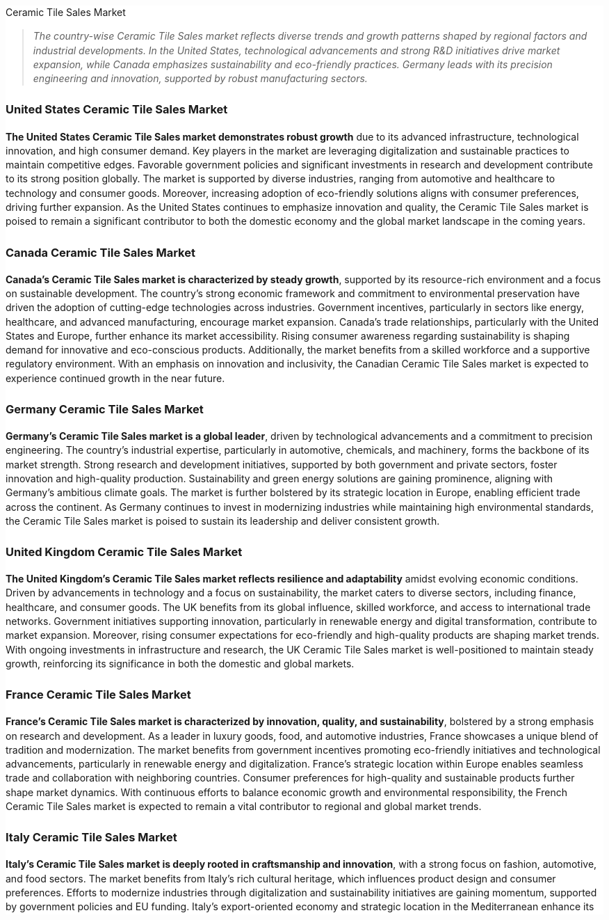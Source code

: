 Ceramic Tile Sales Market<br /></span></h1><blockquote><p><em><span class="">The country-wise Ceramic Tile Sales market reflects diverse trends and growth patterns shaped by regional factors and industrial developments. In the United States, technological advancements and strong R&amp;D initiatives drive market expansion, while Canada emphasizes sustainability and eco-friendly practices. Germany leads with its precision engineering and innovation, supported by robust manufacturing sectors.</span></em></p></blockquote><h3><strong>United States Ceramic Tile Sales Market</strong></h3><p><strong>The United States Ceramic Tile Sales market demonstrates robust growth</strong> due to its advanced infrastructure, technological innovation, and high consumer demand. Key players in the market are leveraging digitalization and sustainable practices to maintain competitive edges. Favorable government policies and significant investments in research and development contribute to its strong position globally. The market is supported by diverse industries, ranging from automotive and healthcare to technology and consumer goods. Moreover, increasing adoption of eco-friendly solutions aligns with consumer preferences, driving further expansion. As the United States continues to emphasize innovation and quality, the Ceramic Tile Sales market is poised to remain a significant contributor to both the domestic economy and the global market landscape in the coming years.</p><h3><strong>Canada Ceramic Tile Sales Market</strong></h3><p><strong>Canada&rsquo;s Ceramic Tile Sales market is characterized by steady growth</strong>, supported by its resource-rich environment and a focus on sustainable development. The country&rsquo;s strong economic framework and commitment to environmental preservation have driven the adoption of cutting-edge technologies across industries. Government incentives, particularly in sectors like energy, healthcare, and advanced manufacturing, encourage market expansion. Canada&rsquo;s trade relationships, particularly with the United States and Europe, further enhance its market accessibility. Rising consumer awareness regarding sustainability is shaping demand for innovative and eco-conscious products. Additionally, the market benefits from a skilled workforce and a supportive regulatory environment. With an emphasis on innovation and inclusivity, the Canadian Ceramic Tile Sales market is expected to experience continued growth in the near future.</p><h3><strong>Germany Ceramic Tile Sales Market</strong></h3><p><strong>Germany&rsquo;s Ceramic Tile Sales market is a global leader</strong>, driven by technological advancements and a commitment to precision engineering. The country&rsquo;s industrial expertise, particularly in automotive, chemicals, and machinery, forms the backbone of its market strength. Strong research and development initiatives, supported by both government and private sectors, foster innovation and high-quality production. Sustainability and green energy solutions are gaining prominence, aligning with Germany&rsquo;s ambitious climate goals. The market is further bolstered by its strategic location in Europe, enabling efficient trade across the continent. As Germany continues to invest in modernizing industries while maintaining high environmental standards, the Ceramic Tile Sales market is poised to sustain its leadership and deliver consistent growth.</p><h3><strong>United Kingdom Ceramic Tile Sales Market</strong></h3><p><strong>The United Kingdom&rsquo;s Ceramic Tile Sales market reflects resilience and adaptability</strong> amidst evolving economic conditions. Driven by advancements in technology and a focus on sustainability, the market caters to diverse sectors, including finance, healthcare, and consumer goods. The UK benefits from its global influence, skilled workforce, and access to international trade networks. Government initiatives supporting innovation, particularly in renewable energy and digital transformation, contribute to market expansion. Moreover, rising consumer expectations for eco-friendly and high-quality products are shaping market trends. With ongoing investments in infrastructure and research, the UK Ceramic Tile Sales market is well-positioned to maintain steady growth, reinforcing its significance in both the domestic and global markets.</p><h3><strong>France Ceramic Tile Sales Market</strong></h3><p><strong>France&rsquo;s Ceramic Tile Sales market is characterized by innovation, quality, and sustainability</strong>, bolstered by a strong emphasis on research and development. As a leader in luxury goods, food, and automotive industries, France showcases a unique blend of tradition and modernization. The market benefits from government incentives promoting eco-friendly initiatives and technological advancements, particularly in renewable energy and digitalization. France&rsquo;s strategic location within Europe enables seamless trade and collaboration with neighboring countries. Consumer preferences for high-quality and sustainable products further shape market dynamics. With continuous efforts to balance economic growth and environmental responsibility, the French Ceramic Tile Sales market is expected to remain a vital contributor to regional and global market trends.</p><h3><strong>Italy Ceramic Tile Sales Market</strong></h3><p><strong>Italy&rsquo;s Ceramic Tile Sales market is deeply rooted in craftsmanship and innovation</strong>, with a strong focus on fashion, automotive, and food sectors. The market benefits from Italy&rsquo;s rich cultural heritage, which influences product design and consumer preferences. Efforts to modernize industries through digitalization and sustainability initiatives are gaining momentum, supported by government policies and EU funding. Italy&rsquo;s export-oriented economy and strategic location in the Mediterranean enhance its